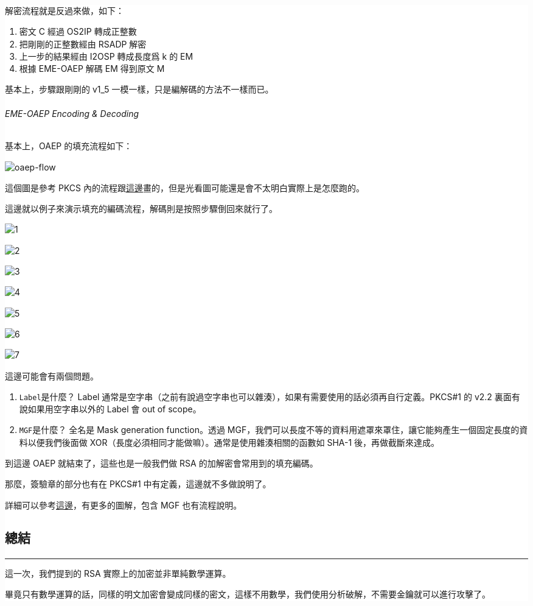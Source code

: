 解密流程就是反過來做，如下：

1. 密文 C 經過 OS2IP 轉成正整數
2. 把剛剛的正整數經由 RSADP 解密
3. 上一步的結果經由 I2OSP 轉成長度爲 k 的 EM
4. 根據 EME-OAEP 解碼 EM 得到原文 M

基本上，步驟跟剛剛的 v1_5 一模一樣，只是編解碼的方法不一樣而已。

###### EME-OAEP Encoding & Decoding

基本上，OAEP 的填充流程如下：

![oaep-flow](https://i.imgur.com/6SV8Vit.png)

這個圖是參考 PKCS 內的流程跟[這邊](https://blog.csdn.net/samsho2/article/details/84255173)畫的，但是光看圖可能還是會不太明白實際上是怎麼跑的。

這邊就以例子來演示填充的編碼流程，解碼則是按照步驟倒回來就行了。

![1](https://i.imgur.com/onAOFL3.png)

![2](https://i.imgur.com/Ui4NmUh.png)

![3](https://i.imgur.com/63qxp8P.png)

![4](https://i.imgur.com/qs5M1Jj.png)

![5](https://i.imgur.com/7zgvnbW.png)

![6](https://i.imgur.com/O2349Yt.png)

![7](https://i.imgur.com/FCFlPXi.png)

這邊可能會有兩個問題。

1. `Label`是什麼？
   Label 通常是空字串（之前有說過空字串也可以雜湊），如果有需要使用的話必須再自行定義。PKCS#1 的 v2.2 裏面有說如果用空字串以外的 Label 會 out of scope。

2. `MGF`是什麼？
   全名是 Mask generation function。透過 MGF，我們可以長度不等的資料用遮罩來罩住，讓它能夠產生一個固定長度的資料以便我們後面做 XOR（長度必須相同才能做嘛）。通常是使用雜湊相關的函數如 SHA-1 後，再做截斷來達成。

到這邊 OAEP 就結束了，這些也是一般我們做 RSA 的加解密會常用到的填充編碼。

那麼，簽驗章的部分也有在 PKCS#1 中有定義，這邊就不多做說明了。

詳細可以參考[這邊](https://blog.csdn.net/samsho2/article/details/84255382)，有更多的圖解，包含 MGF 也有流程說明。

## 總結

---

這一次，我們提到的 RSA 實際上的加密並非單純數學運算。

畢竟只有數學運算的話，同樣的明文加密會變成同樣的密文，這樣不用數學，我們使用分析破解，不需要金鑰就可以進行攻擊了。
